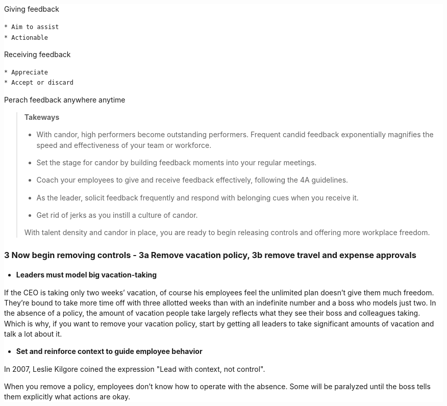 Giving feedback

    * Aim to assist
    * Actionable

Receiving feedback

    * Appreciate
    * Accept or discard

Perach feedback anywhere anytime

> **Takeways**
>
> * With candor, high performers become outstanding performers.
> Frequent candid feedback exponentially magnifies the speed
> and effectiveness of your team or workforce.
>
> * Set the stage for candor by building feedback moments into
> your regular meetings.
>
> * Coach your employees to give and receive feedback effectively,
> following the 4A guidelines.
>
> * As the leader, solicit feedback frequently and respond with
> belonging cues when you receive it.
>
> * Get rid of jerks as you instill a culture of candor.
>
> With talent density and candor in place, you are ready to begin
releasing controls and offering more workplace freedom.

### 3 Now begin removing controls - 3a Remove vacation policy, 3b remove travel and expense approvals



* **Leaders must model big vacation-taking**

If the CEO is taking only two weeks’ vacation, of course his employees
feel the unlimited plan doesn’t give them much freedom. They’re bound to
take more time off with three allotted weeks than with an indefinite number
and a boss who models just two. In the absence of a policy, the amount of
vacation people take largely reflects what they see their boss and colleagues
taking. Which is why, if you want to remove your vacation policy, start by
getting all leaders to take significant amounts of vacation and talk a lot
about it.

* **Set and reinforce context to guide employee behavior**

In 2007, Leslie Kilgore coined the expression "Lead with context, not
control".

When you remove a policy, employees don’t know how to
operate with the absence. Some will be paralyzed until the boss tells them
explicitly what actions are okay.
